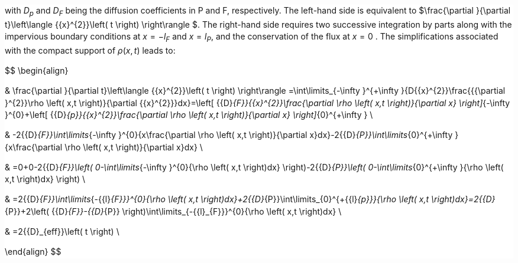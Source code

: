 with ${{D}_{p}}$ and ${{D}_{F}}$ being the diffusion coefficients in P and F, respectively. The left-hand side is equivalent to $\frac{\partial }{\partial t}\left\langle {{x}^{2}}\left( t \right) \right\rangle $. The right-hand side requires two successive integration by parts along with the impervious boundary conditions at $x=-{{l}_{F}}$ and  $x={{l}_{P}}$, and the conservation of the flux at $x=0$ . The simplifications associated with the compact support of $\rho \left( x,t \right)$ leads to:

$$
\begin{align}

  & \frac{\partial }{\partial t}\left\langle {{x}^{2}}\left( t \right) \right\rangle =\int\limits_{-\infty }^{+\infty }{D{{x}^{2}}\frac{{{\partial }^{2}}\rho \left( x,t \right)}{\partial {{x}^{2}}}dx}=\left[ {{D}_{F}}{{x}^{2}}\frac{\partial \rho \left( x,t \right)}{\partial x} \right]_{-\infty }^{0}+\left[ {{D}_{p}}{{x}^{2}}\frac{\partial \rho \left( x,t \right)}{\partial x} \right]_{0}^{+\infty } \\ 

 & -2{{D}_{F}}\int\limits_{-\infty }^{0}{x\frac{\partial \rho \left( x,t \right)}{\partial x}dx}-2{{D}_{P}}\int\limits_{0}^{+\infty }{x\frac{\partial \rho \left( x,t \right)}{\partial x}dx} \\ 

 & =0+0-2{{D}_{F}}\left( 0-\int\limits_{-\infty }^{0}{\rho \left( x,t \right)dx} \right)-2{{D}_{P}}\left( 0-\int\limits_{0}^{+\infty }{\rho \left( x,t \right)dx} \right) \\ 

 & =2{{D}_{F}}\int\limits_{-{{l}_{F}}}^{0}{\rho \left( x,t \right)dx}+2{{D}_{P}}\int\limits_{0}^{+{{l}_{p}}}{\rho \left( x,t \right)dx}=2{{D}_{P}}+2\left( {{D}_{F}}-{{D}_{P}} \right)\int\limits_{-{{l}_{F}}}^{0}{\rho \left( x,t \right)dx} \\ 

 & =2{{D}_{eff}}\left( t \right) \\ 

\end{align}
$$

